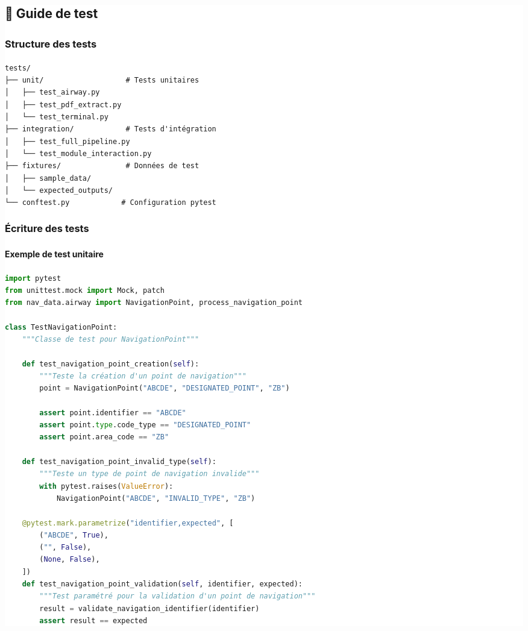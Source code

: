## 🧪 Guide de test

### Structure des tests
```
tests/
├── unit/                   # Tests unitaires
│   ├── test_airway.py
│   ├── test_pdf_extract.py
│   └── test_terminal.py
├── integration/            # Tests d'intégration
│   ├── test_full_pipeline.py
│   └── test_module_interaction.py
├── fixtures/               # Données de test
│   ├── sample_data/
│   └── expected_outputs/
└── conftest.py            # Configuration pytest
```

### Écriture des tests

#### Exemple de test unitaire
```python
import pytest
from unittest.mock import Mock, patch
from nav_data.airway import NavigationPoint, process_navigation_point

class TestNavigationPoint:
    """Classe de test pour NavigationPoint"""
    
    def test_navigation_point_creation(self):
        """Teste la création d'un point de navigation"""
        point = NavigationPoint("ABCDE", "DESIGNATED_POINT", "ZB")
        
        assert point.identifier == "ABCDE"
        assert point.type.code_type == "DESIGNATED_POINT"
        assert point.area_code == "ZB"
    
    def test_navigation_point_invalid_type(self):
        """Teste un type de point de navigation invalide"""
        with pytest.raises(ValueError):
            NavigationPoint("ABCDE", "INVALID_TYPE", "ZB")
    
    @pytest.mark.parametrize("identifier,expected", [
        ("ABCDE", True),
        ("", False),
        (None, False),
    ])
    def test_navigation_point_validation(self, identifier, expected):
        """Test paramétré pour la validation d'un point de navigation"""
        result = validate_navigation_identifier(identifier)
        assert result == expected
```
